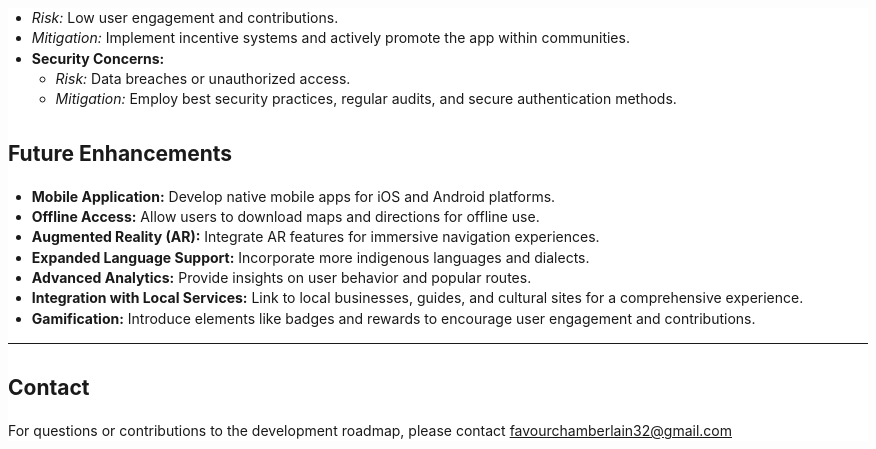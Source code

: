   - *Risk:* Low user engagement and contributions.
  - *Mitigation:* Implement incentive systems and actively promote the app within communities.
- **Security Concerns:**
  - *Risk:* Data breaches or unauthorized access.
  - *Mitigation:* Employ best security practices, regular audits, and secure authentication methods.
## Future Enhancements
- **Mobile Application:** Develop native mobile apps for iOS and Android platforms.
- **Offline Access:** Allow users to download maps and directions for offline use.
- **Augmented Reality (AR):** Integrate AR features for immersive navigation experiences.
- **Expanded Language Support:** Incorporate more indigenous languages and dialects.
- **Advanced Analytics:** Provide insights on user behavior and popular routes.
- **Integration with Local Services:** Link to local businesses, guides, and cultural sites for a comprehensive experience.
- **Gamification:** Introduce elements like badges and rewards to encourage user engagement and contributions.
---
## Contact
For questions or contributions to the development roadmap, please contact [favourchamberlain32@gmail.com](mailto:favourchamberlain32@gmail.com)